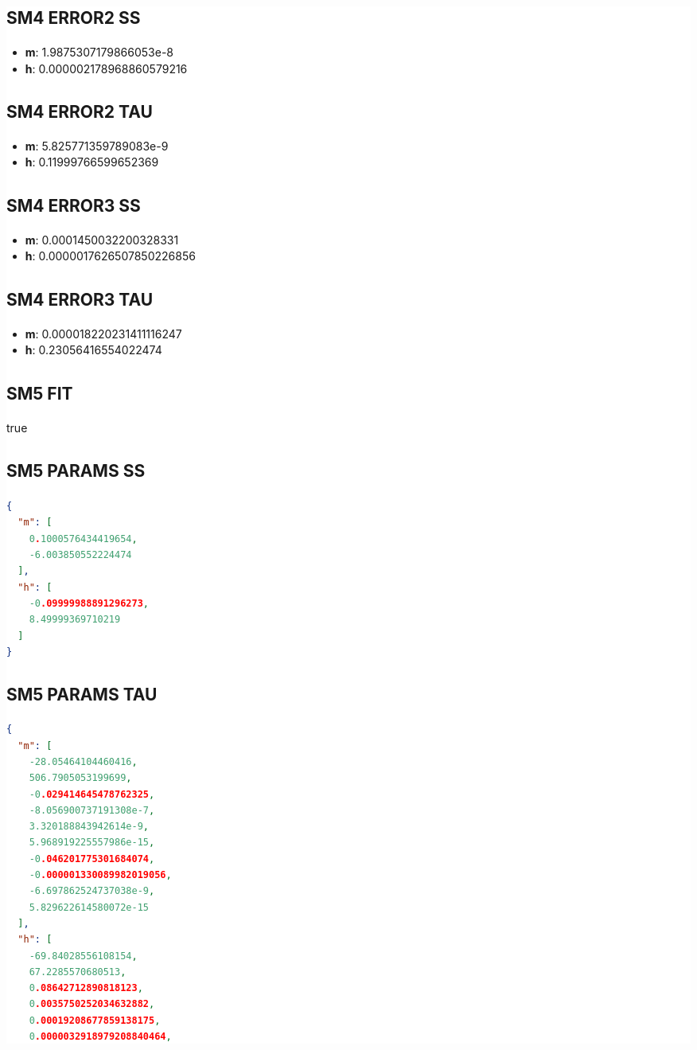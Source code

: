 ## SM4 ERROR2 SS

- **m**: 1.9875307179866053e-8
- **h**: 0.000002178968860579216

## SM4 ERROR2 TAU

- **m**: 5.825771359789083e-9
- **h**: 0.11999766599652369

## SM4 ERROR3 SS

- **m**: 0.0001450032200328331
- **h**: 0.0000017626507850226856

## SM4 ERROR3 TAU

- **m**: 0.000018220231411116247
- **h**: 0.23056416554022474

## SM5 FIT

true

## SM5 PARAMS SS

```json
{
  "m": [
    0.1000576434419654,
    -6.003850552224474
  ],
  "h": [
    -0.09999988891296273,
    8.49999369710219
  ]
}
```

## SM5 PARAMS TAU

```json
{
  "m": [
    -28.05464104460416,
    506.7905053199699,
    -0.029414645478762325,
    -8.056900737191308e-7,
    3.320188843942614e-9,
    5.968919225557986e-15,
    -0.046201775301684074,
    -0.000001330089982019056,
    -6.697862524737038e-9,
    5.829622614580072e-15
  ],
  "h": [
    -69.84028556108154,
    67.2285570680513,
    0.08642712890818123,
    0.0035750252034632882,
    0.00019208677859138175,
    0.0000032918979208840464,
```